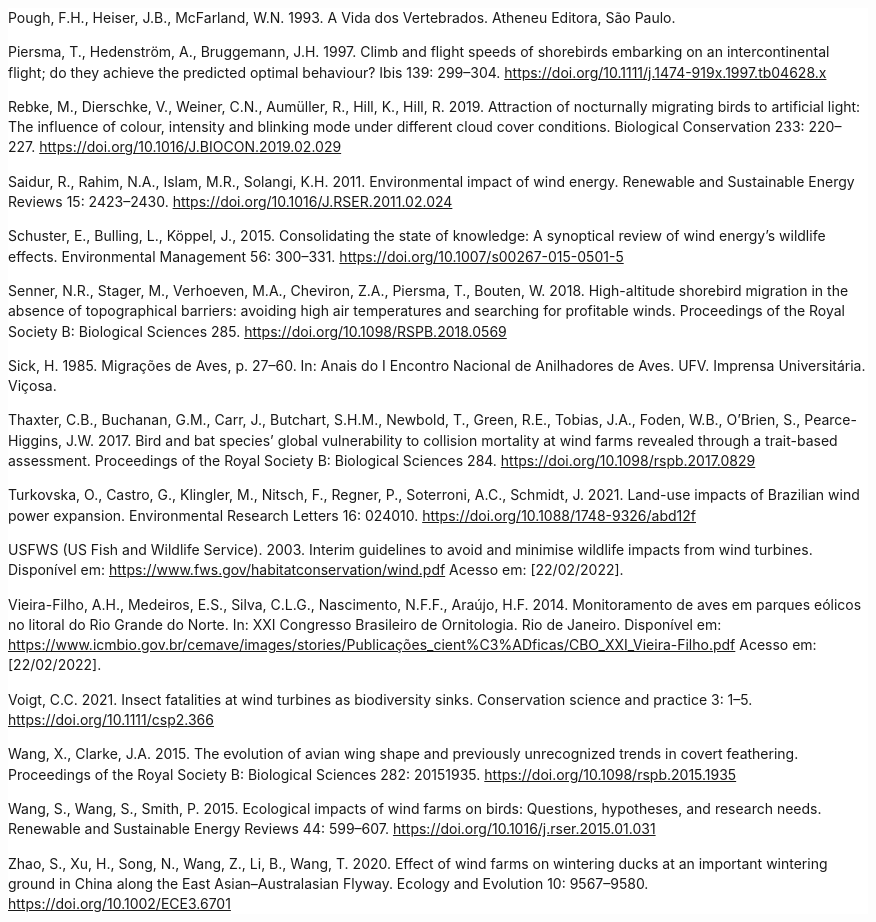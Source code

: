 Pough, F.H., Heiser, J.B., McFarland, W.N. 1993. A Vida dos Vertebrados. Atheneu Editora, São Paulo.  

Piersma, T., Hedenström, A., Bruggemann, J.H. 1997. Climb and flight speeds of shorebirds embarking on an intercontinental flight; do they achieve the predicted optimal behaviour? Ibis 139: 299–304. https://doi.org/10.1111/j.1474-919x.1997.tb04628.x  

Rebke, M., Dierschke, V., Weiner, C.N., Aumüller, R., Hill, K., Hill, R. 2019. Attraction of nocturnally migrating birds to artificial light: The influence of colour, intensity and blinking mode under different cloud cover conditions. Biological Conservation 233: 220–227. https://doi.org/10.1016/J.BIOCON.2019.02.029  

Saidur, R., Rahim, N.A., Islam, M.R., Solangi, K.H. 2011. Environmental impact of wind energy. Renewable and Sustainable Energy Reviews 15: 2423–2430. https://doi.org/10.1016/J.RSER.2011.02.024   

Schuster, E., Bulling, L., Köppel, J., 2015. Consolidating the state of knowledge: A synoptical review of wind energy’s wildlife effects. Environmental Management  56: 300–331. https://doi.org/10.1007/s00267-015-0501-5  

Senner, N.R., Stager, M., Verhoeven, M.A., Cheviron, Z.A., Piersma, T., Bouten, W. 2018. High-altitude shorebird migration in the absence of topographical barriers: avoiding high air temperatures and searching for profitable winds. Proceedings of the Royal Society B: Biological Sciences 285. https://doi.org/10.1098/RSPB.2018.0569  

Sick, H. 1985. Migrações de Aves, p. 27–60. In: Anais do I Encontro Nacional de Anilhadores de Aves. UFV. Imprensa Universitária. Viçosa.  

Thaxter, C.B., Buchanan, G.M., Carr, J., Butchart, S.H.M., Newbold, T., Green, R.E., Tobias, J.A., Foden, W.B., O’Brien, S., Pearce-Higgins, J.W. 2017. Bird and bat species’ global vulnerability to collision mortality at wind farms revealed through a trait-based assessment. Proceedings of the Royal Society B: Biological Sciences 284. https://doi.org/10.1098/rspb.2017.0829  

Turkovska, O., Castro, G., Klingler, M., Nitsch, F., Regner, P., Soterroni, A.C., Schmidt, J. 2021. Land-use impacts of Brazilian wind power expansion. Environmental Research Letters 16: 024010. https://doi.org/10.1088/1748-9326/abd12f  

USFWS (US Fish and Wildlife Service). 2003. Interim guidelines to avoid and minimise wildlife impacts from wind turbines. Disponível em: https://www.fws.gov/habitatconservation/wind.pdf Acesso em: [22/02/2022].  

Vieira-Filho, A.H., Medeiros, E.S., Silva, C.L.G., Nascimento, N.F.F., Araújo, H.F. 2014. Monitoramento de aves em parques eólicos no litoral do Rio Grande do Norte. In: XXI Congresso Brasileiro de Ornitologia. Rio de Janeiro. Disponível em: https://www.icmbio.gov.br/cemave/images/stories/Publicações_cient%C3%ADficas/CBO_XXI_Vieira-Filho.pdf Acesso em: [22/02/2022].  

Voigt, C.C. 2021. Insect fatalities at wind turbines as biodiversity sinks. Conservation science and practice 3: 1–5. https://doi.org/10.1111/csp2.366  

Wang, X., Clarke, J.A. 2015. The evolution of avian wing shape and previously unrecognized trends in covert feathering. Proceedings of the Royal Society B: Biological Sciences 282: 20151935. https://doi.org/10.1098/rspb.2015.1935  

Wang, S., Wang, S., Smith, P. 2015. Ecological impacts of wind farms on birds: Questions, hypotheses, and research needs. Renewable and Sustainable Energy Reviews 44: 599–607. https://doi.org/10.1016/j.rser.2015.01.031  

Zhao, S., Xu, H., Song, N., Wang, Z., Li, B., Wang, T. 2020. Effect of wind farms on wintering ducks at an important wintering ground in China along the East Asian–Australasian Flyway. Ecology and Evolution 10: 9567–9580. https://doi.org/10.1002/ECE3.6701  

 

